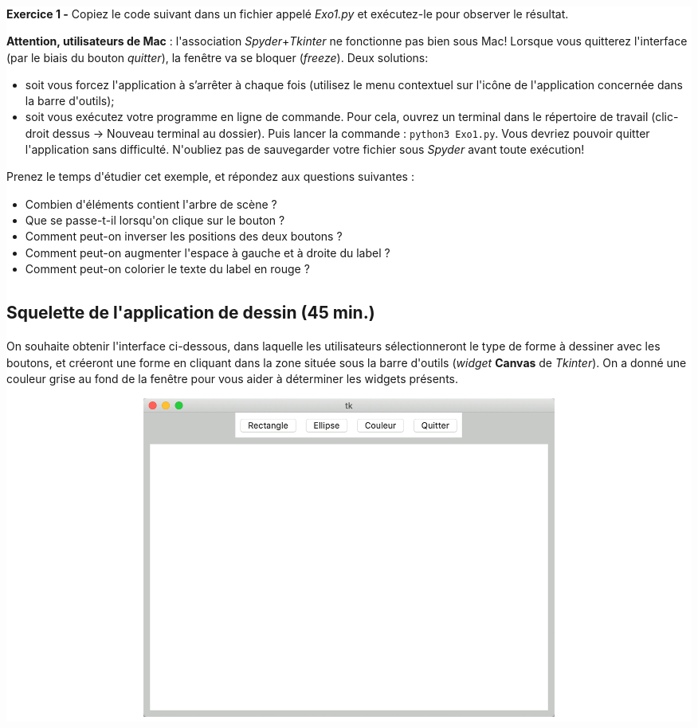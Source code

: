 
__Exercice 1 -__ Copiez le code suivant dans un fichier appelé *Exo1.py* et exécutez-le pour observer le résultat. 

__Attention, utilisateurs de Mac__ : l'association _Spyder_+_Tkinter_ ne fonctionne pas bien sous Mac! Lorsque vous quitterez l'interface (par le biais du bouton _quitter_), la fenêtre va se bloquer (_freeze_). Deux solutions: 

 - soit vous forcez l'application à s’arrêter à chaque fois (utilisez le menu contextuel sur l'icône de l'application concernée dans la barre d'outils);
 - soit vous exécutez votre programme en ligne de commande. Pour cela, ouvrez un terminal dans le répertoire de travail (clic-droit dessus → Nouveau terminal au dossier). Puis lancer la commande : `python3 Exo1.py`. Vous devriez pouvoir quitter l'application sans difficulté. N'oubliez pas de sauvegarder votre fichier sous _Spyder_ avant toute exécution!

Prenez le temps d'étudier cet exemple, et répondez aux questions suivantes :

* Combien d'éléments contient l'arbre de scène ?
* Que se passe-t-il lorsqu'on clique sur le bouton ?
* Comment peut-on inverser les positions des deux boutons ?
* Comment peut-on augmenter l'espace à gauche et à droite du label ?
* Comment peut-on colorier le texte du label en rouge ?


## Squelette de l'application de dessin (45 min.)

On souhaite obtenir l'interface ci-dessous, dans laquelle les utilisateurs sélectionneront le type de forme à dessiner avec les boutons, et créeront une forme en cliquant dans la zone située sous la barre d'outils (_widget_ __Canvas__ de _Tkinter_). On a donné une couleur grise au fond de la fenêtre pour vous aider à déterminer les widgets présents.

<center><img src="figures/interface.png" style="width:60%"/></center>
